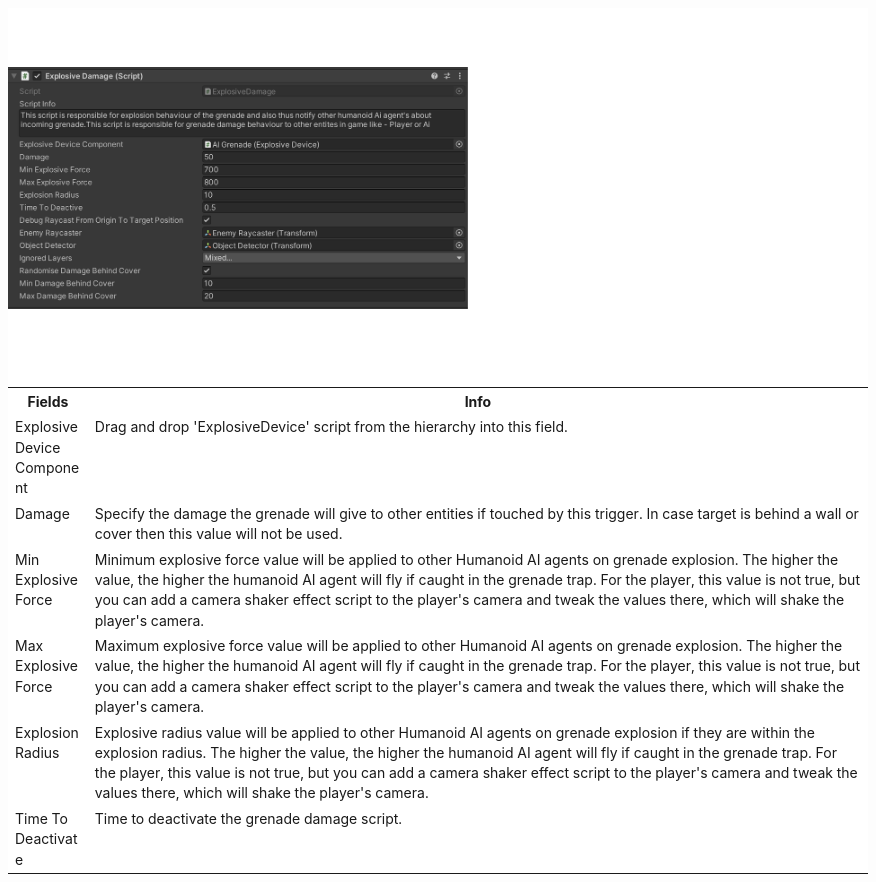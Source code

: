 <img src="Images/ExplosiveDamage.png" alt="alt text" width="460" height="360">

<table class="custom-table">
    <tr>
        <th>Fields</th>
        <th>Info</th>
    </tr>
    <tr>
        <td>Explosive Device Component</td>
        <td>Drag and drop 'ExplosiveDevice' script from the hierarchy into this field.</td>
    </tr>
    <tr>
        <td>Damage</td>
        <td>Specify the damage the grenade will give to other entities if touched by this trigger. In case target is behind a wall or cover then this value will not be used.</td>
    </tr>
    <tr>
        <td>Min Explosive Force</td>
        <td>Minimum explosive force value will be applied to other Humanoid AI agents on grenade explosion. The higher the value, the higher the humanoid AI agent will fly if caught in the grenade trap. For the player, this value is not true, but you can add a camera shaker effect script to the player's camera and tweak the values there, which will shake the player's camera.</td>
    </tr>
    <tr>
        <td>Max Explosive Force</td>
        <td>Maximum explosive force value will be applied to other Humanoid AI agents on grenade explosion. The higher the value, the higher the humanoid AI agent will fly if caught in the grenade trap. For the player, this value is not true, but you can add a camera shaker effect script to the player's camera and tweak the values there, which will shake the player's camera.</td>
    </tr>
    <tr>
        <td>Explosion Radius</td>
        <td>Explosive radius value will be applied to other Humanoid AI agents on grenade explosion if they are within the explosion radius. The higher the value, the higher the humanoid AI agent will fly if caught in the grenade trap. For the player, this value is not true, but you can add a camera shaker effect script to the player's camera and tweak the values there, which will shake the player's camera.</td>
    </tr>
    <tr>
        <td>Time To Deactivate</td>
        <td>Time to deactivate the grenade damage script.</td>